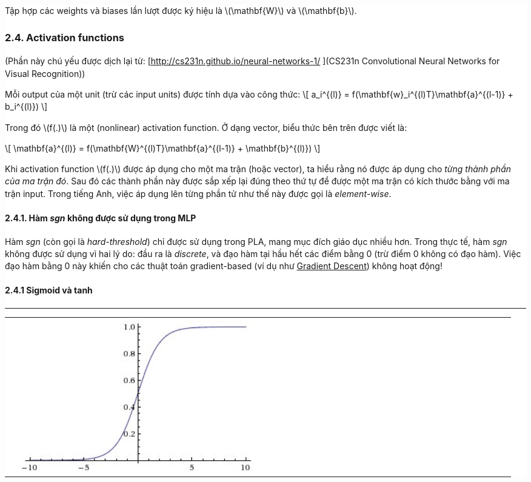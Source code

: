 Tập hợp các weights và biases lần lượt được ký hiệu là \\(\mathbf{W}\\) và \\(\mathbf{b}\\).

<a name="-activation-functions"></a>

### 2.4. Activation functions
(Phần này chú yếu được dịch lại từ: [http://cs231n.github.io/neural-networks-1/ ](CS231n Convolutional Neural Networks for Visual Recognition))

Mỗi output của một unit (trừ các input units) được tính dựa vào công thức:
\\[
a_i^{(l)} = f(\mathbf{w}\_i^{(l)T}\mathbf{a}^{(l-1)} + b\_i^{(l)})
\\]

Trong đó \\(f(.)\\) là một (nonlinear) activation function. Ở dạng vector, biểu thức bên trên được viết là:

\\[
\mathbf{a}^{(l)} = f(\mathbf{W}^{(l)T}\mathbf{a}^{(l-1)} + \mathbf{b}^{(l)})
\\]

Khi activation function \\(f(.)\\) được áp dụng cho một ma trận (hoặc vector), ta hiểu rằng nó được áp dụng cho _từng thành phần của ma trận đó_. Sau đó các thành phần này được sắp xếp lại đúng theo thứ tự để được một ma trận có kích thước bằng với ma trận input. Trong tiếng Anh, việc áp dụng lên từng phần tử như thế này được gọi là _element-wise_.

<a name="-ham-sgn-khong-duoc-su-dung-trong-mlp"></a>

#### 2.4.1. Hàm _sgn_ không được sử dụng trong MLP

Hàm _sgn_ (còn gọi là _hard-threshold_) chỉ được sử dụng trong PLA, mang mục đích giáo dục nhiều hơn. Trong thực tế, hàm _sgn_ không được sử dụng vì hai lý do: đầu ra là _discrete_, và đạo hàm tại hầu hết các điểm bằng 0 (trừ điểm 0 không có đạo hàm). Việc đạo hàm bằng 0 này khiến cho các thuật toán gradient-based (ví dụ như [Gradient Descent](/2017/01/12/gradientdescent/_)) không hoạt động!

<a name="-sigmoid-va-tanh"></a>

#### 2.4.1 Sigmoid và tanh
<hr>
<div>
<table width = "100%" style = "border: 0px solid white">
   <tr >
        <td width="40%" style = "border: 0px solid white">
        <img style="display:block;" width = "100%" src = "/assets/14_mlp/sigmoid.jpeg">
         </td>
        <td width="40%" style = "border: 0px solid white">